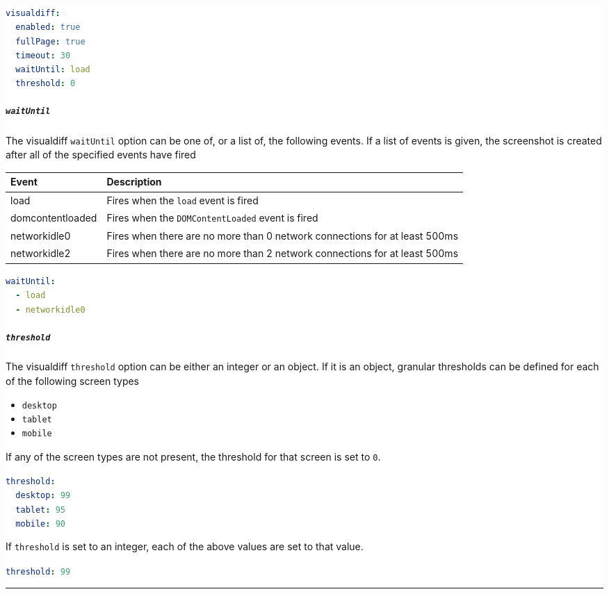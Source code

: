 ```yaml
visualdiff:
  enabled: true
  fullPage: true
  timeout: 30
  waitUntil: load
  threshold: 0
```

##### `waitUntil`

The visualdiff `waitUntil` option can be one of, or a list of, the following events. If a list of events is given, the
screenshot is created after all of the specified events have fired

| Event            | Description                                                                |
| :--------------- | :------------------------------------------------------------------------- |
| load             | Fires when the `load` event is fired                                       |
| domcontentloaded | Fires when the `DOMContentLoaded` event is fired                           |
| networkidle0     | Fires when there are no more than 0 network connections for at least 500ms |
| networkidle2     | Fires when there are no more than 2 network connections for at least 500ms |

```yaml
waitUntil:
  - load
  - networkidle0
```

##### `threshold`

The visualdiff `threshold` option can be either an integer or an object. If it is an object, granular thresholds can be
defined for each of the following screen types

- `desktop`
- `tablet`
- `mobile`

If any of the screen types are not present, the threshold for that screen is set to `0`.

```yaml
threshold:
  desktop: 99
  tablet: 95
  mobile: 90
```

If `threshold` is set to an integer, each of the above values are set to that value.

```yaml
threshold: 99
```

---
